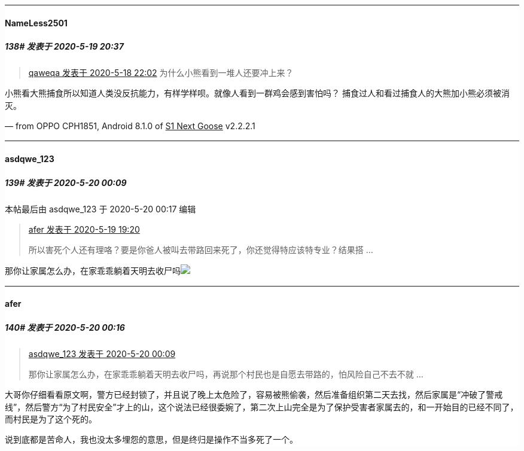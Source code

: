 





-----

####  NameLess2501  
##### 138#       发表于 2020-5-19 20:37



<blockquote><a href="httphttps://bbs.saraba1st.com/2b/forum.php?mod=redirect&amp;goto=findpost&amp;pid=47468404&amp;ptid=1935897" target="_blank">qaweqa 发表于 2020-5-18 22:02</a>
为什么小熊看到一堆人还要冲上来？</blockquote>
小熊看大熊捕食所以知道人类没反抗能力，有样学样呗。就像人看到一群鸡会感到害怕吗？
捕食过人和看过捕食人的大熊加小熊必须被消灭。

— from OPPO CPH1851, Android 8.1.0 of [S1 Next Goose](https://pan.baidu.com/s/1mi43uRm) v2.2.2.1







-----

####  asdqwe_123  
##### 139#       发表于 2020-5-20 00:09



 本帖最后由 asdqwe_123 于 2020-5-20 00:17 编辑 
<blockquote><a href="httphttps://bbs.saraba1st.com/2b/forum.php?mod=redirect&amp;goto=findpost&amp;pid=47478808&amp;ptid=1935897" target="_blank">afer 发表于 2020-5-19 19:20</a>

所以害死个人还有理咯？要是你爸人被叫去带路回来死了，你还觉得特应该特专业？结果搭 ...</blockquote>
那你让家属怎么办，在家乖乖躺着天明去收尸吗<img src="https://static.saraba1st.com/image/smiley/face2017/001.png" referrerpolicy="no-referrer">







-----

####  afer  
##### 140#       发表于 2020-5-20 00:16



<blockquote><a href="httphttps://bbs.saraba1st.com/2b/forum.php?mod=redirect&amp;goto=findpost&amp;pid=47482567&amp;ptid=1935897" target="_blank">asdqwe_123 发表于 2020-5-20 00:09</a>

那你让家属怎么办，在家乖乖躺着天明去收尸吗，再说那个村民也是自愿去带路的，怕风险自己不去不就 ...</blockquote>
大哥你仔细看看原文啊，警方已经封锁了，并且说了晚上太危险了，容易被熊偷袭，然后准备组织第二天去找，然后家属是“冲破了警戒线”，然后警方“为了村民安全”才上的山，这个说法已经很委婉了，第二次上山完全是为了保护受害者家属去的，和一开始目的已经不同了，而村民是为了这个死的。


说到底都是苦命人，我也没太多埋怨的意思，但是终归是操作不当多死了一个。

